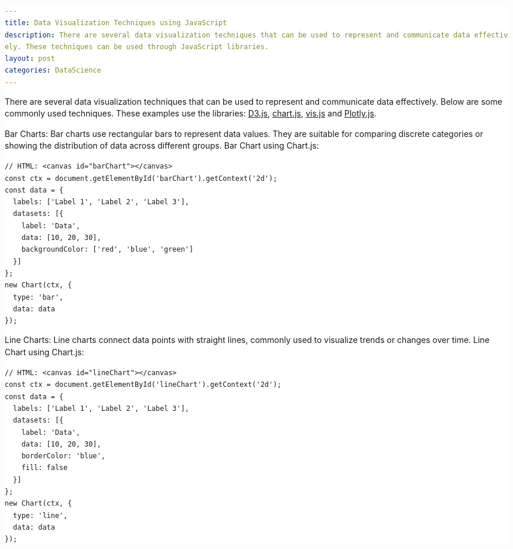 ```yaml
---
title: Data Visualization Techniques using JavaScript
description: There are several data visualization techniques that can be used to represent and communicate data effectively. These techniques can be used through JavaScript libraries.
layout: post
categories: DataScience
---
```


There are several data visualization techniques that can be used to represent and communicate data effectively. Below are some commonly used techniques. These examples use the libraries: [D3.js](https://d3js.org/), [chart.js](https://www.chartjs.org/), [vis.js](https://visjs.org/) and [Plotly.js](https://plotly.com/javascript/).

Bar Charts: Bar charts use rectangular bars to represent data values. They are suitable for comparing discrete categories or showing the distribution of data across different groups. Bar Chart using Chart.js:

	// HTML: <canvas id="barChart"></canvas>
	const ctx = document.getElementById('barChart').getContext('2d');
	const data = {
	  labels: ['Label 1', 'Label 2', 'Label 3'],
	  datasets: [{
	    label: 'Data',
	    data: [10, 20, 30],
	    backgroundColor: ['red', 'blue', 'green']
	  }]
	};
	new Chart(ctx, {
	  type: 'bar',
	  data: data
	});
	

Line Charts: Line charts connect data points with straight lines, commonly used to visualize trends or changes over time. Line Chart using Chart.js:

	// HTML: <canvas id="lineChart"></canvas>
	const ctx = document.getElementById('lineChart').getContext('2d');
	const data = {
	  labels: ['Label 1', 'Label 2', 'Label 3'],
	  datasets: [{
	    label: 'Data',
	    data: [10, 20, 30],
	    borderColor: 'blue',
	    fill: false
	  }]
	};
	new Chart(ctx, {
	  type: 'line',
	  data: data
	});
